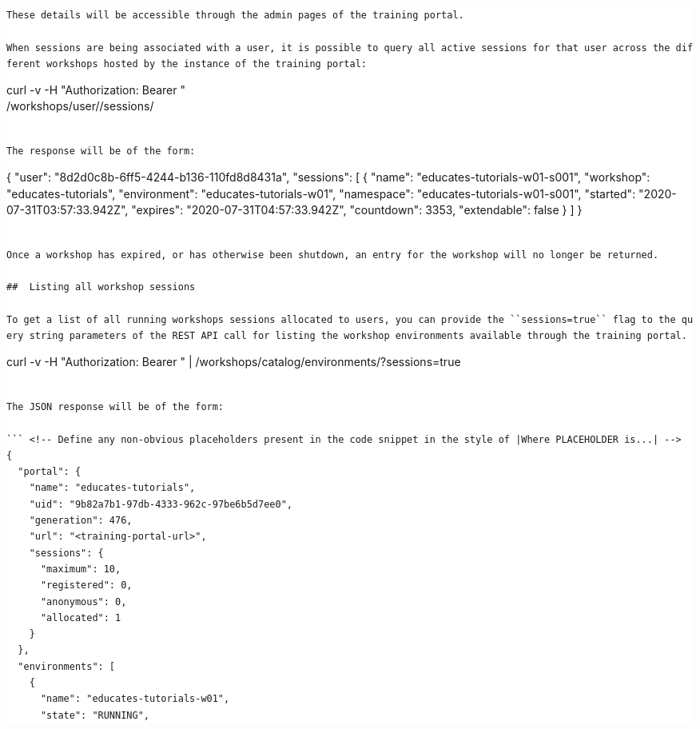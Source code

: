 ```
These details will be accessible through the admin pages of the training portal.

When sessions are being associated with a user, it is possible to query all active sessions for that user across the different workshops hosted by the instance of the training portal:

```
curl -v -H "Authorization: Bearer <access-token>" \
<training-portal-url>/workshops/user/<user>/sessions/
```

The response will be of the form:

```
{
  "user": "8d2d0c8b-6ff5-4244-b136-110fd8d8431a",
  "sessions": [
    {
      "name": "educates-tutorials-w01-s001",
      "workshop": "educates-tutorials",
      "environment": "educates-tutorials-w01",
      "namespace": "educates-tutorials-w01-s001",
      "started": "2020-07-31T03:57:33.942Z",
      "expires": "2020-07-31T04:57:33.942Z",
      "countdown": 3353,
      "extendable": false
    }
  ]
}
```

Once a workshop has expired, or has otherwise been shutdown, an entry for the workshop will no longer be returned.

##  Listing all workshop sessions

To get a list of all running workshops sessions allocated to users, you can provide the ``sessions=true`` flag to the query string parameters of the REST API call for listing the workshop environments available through the training portal.

```
curl -v -H "Authorization: Bearer <access-token>" |
<training-portal-url>/workshops/catalog/environments/?sessions=true
```

The JSON response will be of the form:

``` <!-- Define any non-obvious placeholders present in the code snippet in the style of |Where PLACEHOLDER is...| -->
{
  "portal": {
    "name": "educates-tutorials",
    "uid": "9b82a7b1-97db-4333-962c-97be6b5d7ee0",
    "generation": 476,
    "url": "<training-portal-url>",
    "sessions": {
      "maximum": 10,
      "registered": 0,
      "anonymous": 0,
      "allocated": 1
    }
  },
  "environments": [
    {
      "name": "educates-tutorials-w01",
      "state": "RUNNING",
```